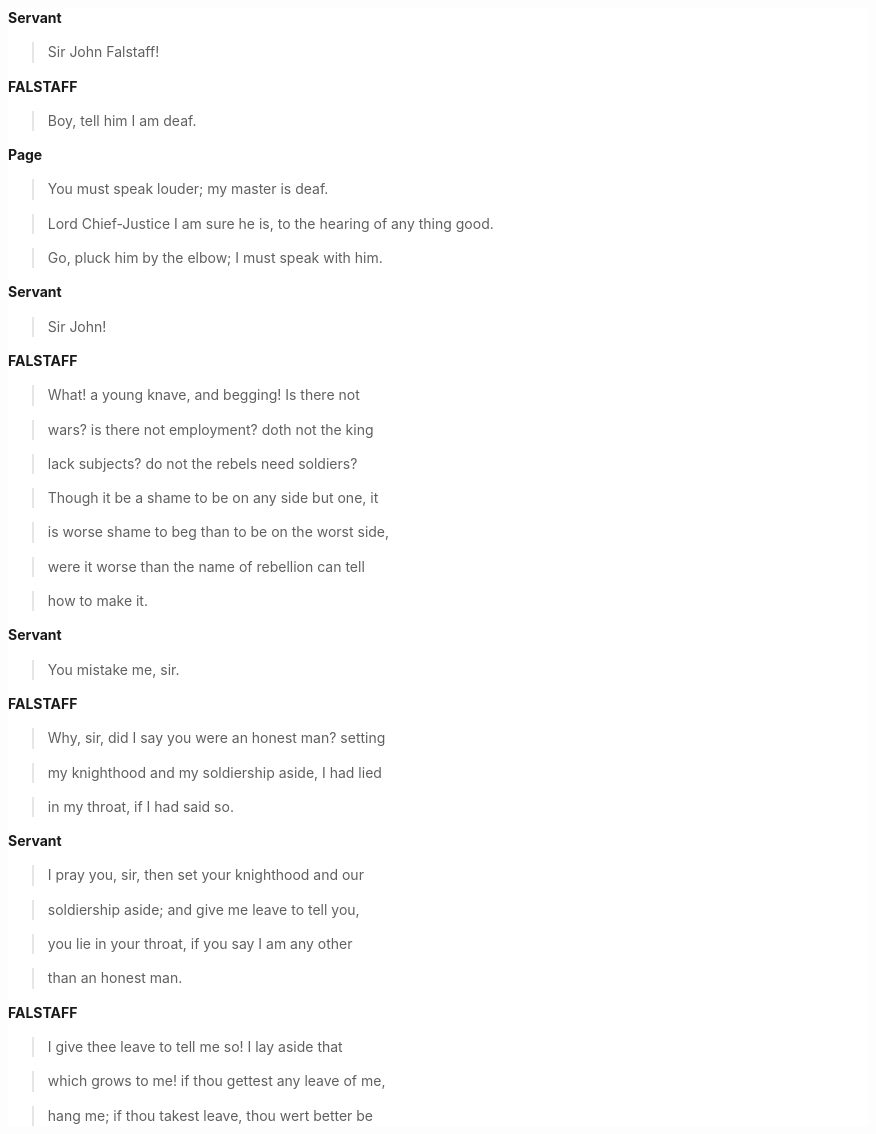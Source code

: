 **Servant**

> Sir John Falstaff!  

**FALSTAFF**

> Boy, tell him I am deaf.  

**Page**

> You must speak louder; my master is deaf.  

> Lord Chief-Justice	I am sure he is, to the hearing of any thing good.  

> Go, pluck him by the elbow; I must speak with him.  

**Servant**

> Sir John!  

**FALSTAFF**

> What! a young knave, and begging! Is there not  

> wars? is there not employment? doth not the king  

> lack subjects? do not the rebels need soldiers?  

> Though it be a shame to be on any side but one, it  

> is worse shame to beg than to be on the worst side,  

> were it worse than the name of rebellion can tell  

> how to make it.  

**Servant**

> You mistake me, sir.  

**FALSTAFF**

> Why, sir, did I say you were an honest man? setting  

> my knighthood and my soldiership aside, I had lied  

> in my throat, if I had said so.  

**Servant**

> I pray you, sir, then set your knighthood and our  

> soldiership aside; and give me leave to tell you,  

> you lie in your throat, if you say I am any other  

> than an honest man.  

**FALSTAFF**

> I give thee leave to tell me so! I lay aside that  

> which grows to me! if thou gettest any leave of me,  

> hang me; if thou takest leave, thou wert better be  
